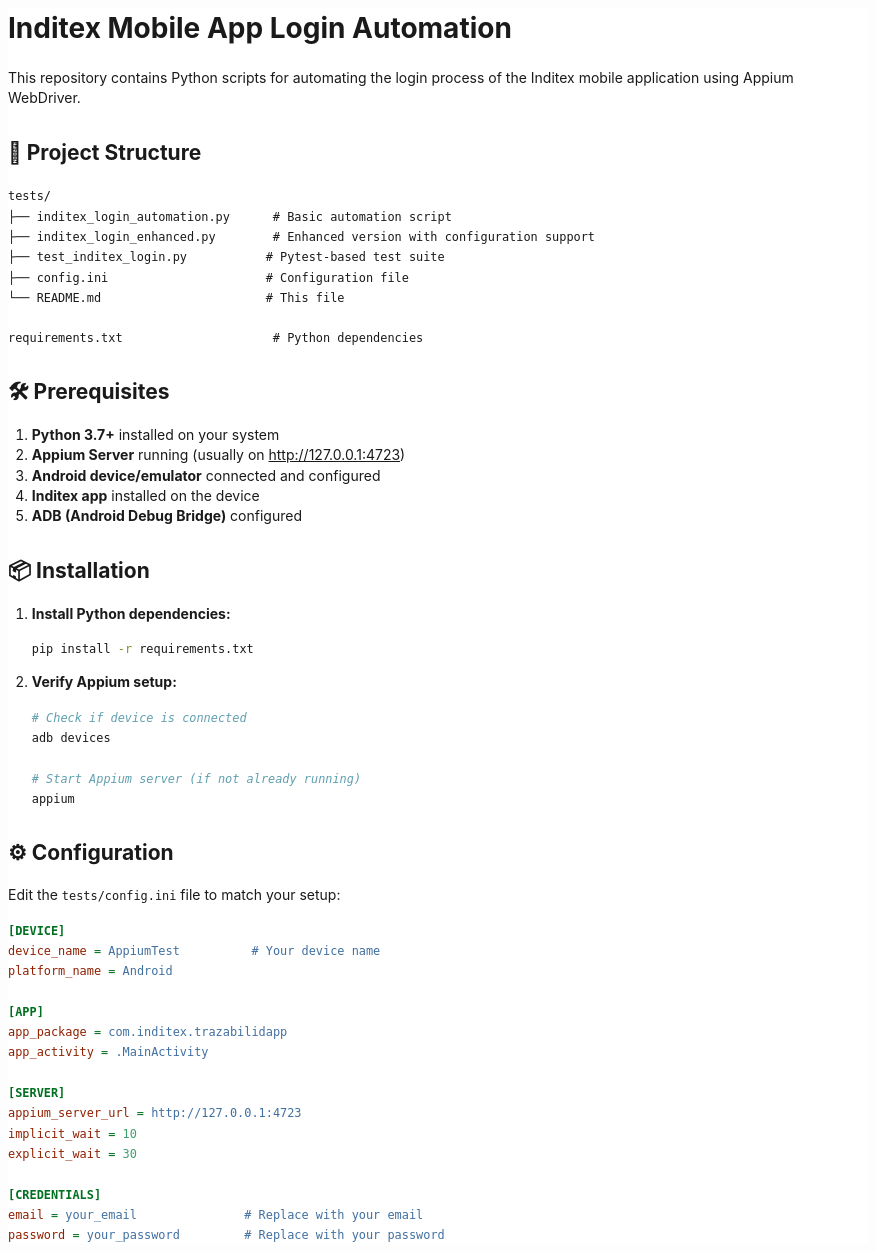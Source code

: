 # Inditex Mobile App Login Automation

This repository contains Python scripts for automating the login process of the Inditex mobile application using Appium WebDriver.

## 📁 Project Structure

```
tests/
├── inditex_login_automation.py      # Basic automation script
├── inditex_login_enhanced.py        # Enhanced version with configuration support
├── test_inditex_login.py           # Pytest-based test suite
├── config.ini                      # Configuration file
└── README.md                       # This file

requirements.txt                     # Python dependencies
```

## 🛠️ Prerequisites

1. **Python 3.7+** installed on your system
2. **Appium Server** running (usually on http://127.0.0.1:4723)
3. **Android device/emulator** connected and configured
4. **Inditex app** installed on the device
5. **ADB (Android Debug Bridge)** configured

## 📦 Installation

1. **Install Python dependencies:**
   ```bash
   pip install -r requirements.txt
   ```

2. **Verify Appium setup:**
   ```bash
   # Check if device is connected
   adb devices
   
   # Start Appium server (if not already running)
   appium
   ```

## ⚙️ Configuration

Edit the `tests/config.ini` file to match your setup:

```ini
[DEVICE]
device_name = AppiumTest          # Your device name
platform_name = Android

[APP]
app_package = com.inditex.trazabilidapp
app_activity = .MainActivity

[SERVER]
appium_server_url = http://127.0.0.1:4723
implicit_wait = 10
explicit_wait = 30

[CREDENTIALS]
email = your_email               # Replace with your email
password = your_password         # Replace with your password

```